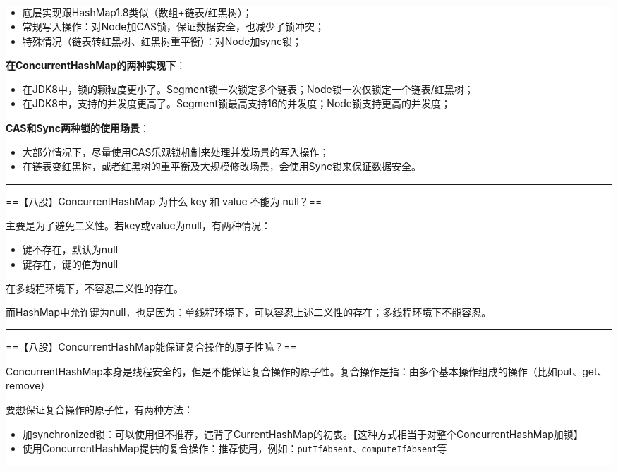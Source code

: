 - 底层实现跟HashMap1.8类似（数组+链表/红黑树）；
- 常规写入操作：对Node加CAS锁，保证数据安全，也减少了锁冲突；
- 特殊情况（链表转红黑树、红黑树重平衡）：对Node加sync锁；

**在ConcurrentHashMap的两种实现下**：

- 在JDK8中，锁的颗粒度更小了。Segment锁一次锁定多个链表；Node锁一次仅锁定一个链表/红黑树；
- 在JDK8中，支持的并发度更高了。Segment锁最高支持16的并发度；Node锁支持更高的并发度；

**CAS和Sync两种锁的使用场景**：

- 大部分情况下，尽量使用CAS乐观锁机制来处理并发场景的写入操作；
- 在链表变红黑树，或者红黑树的重平衡及大规模修改场景，会使用Sync锁来保证数据安全。

---

==【八股】ConcurrentHashMap 为什么 key 和 value 不能为 null？==

主要是为了避免二义性。若key或value为null，有两种情况：

- 键不存在，默认为null
- 键存在，键的值为null

在多线程环境下，不容忍二义性的存在。

而HashMap中允许键为null，也是因为：单线程环境下，可以容忍上述二义性的存在；多线程环境下不能容忍。

---

==【八股】ConcurrentHashMap能保证复合操作的原子性嘛？==

ConcurrentHashMap本身是线程安全的，但是不能保证复合操作的原子性。复合操作是指：由多个基本操作组成的操作（比如put、get、remove）

要想保证复合操作的原子性，有两种方法：

- 加synchronized锁：可以使用但不推荐，违背了CurrentHashMap的初衷。【这种方式相当于对整个ConcurrentHashMap加锁】
- 使用ConcurrentHashMap提供的复合操作：推荐使用，例如：`putIfAbsent、computeIfAbsent`等

---
